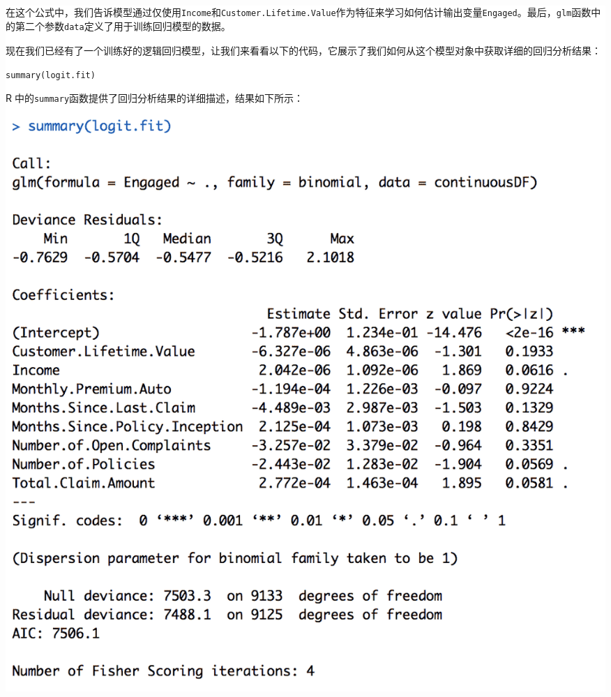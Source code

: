 在这个公式中，我们告诉模型通过仅使用`Income`和`Customer.Lifetime.Value`作为特征来学习如何估计输出变量`Engaged`。最后，`glm`函数中的第二个参数`data`定义了用于训练回归模型的数据。

现在我们已经有了一个训练好的逻辑回归模型，让我们来看看以下的代码，它展示了我们如何从这个模型对象中获取详细的回归分析结果：

```py
summary(logit.fit)
```

R 中的`summary`函数提供了回归分析结果的详细描述，结果如下所示：

![](img/6c37619a-21ef-4ffa-b36e-9fc327da669a.png)
